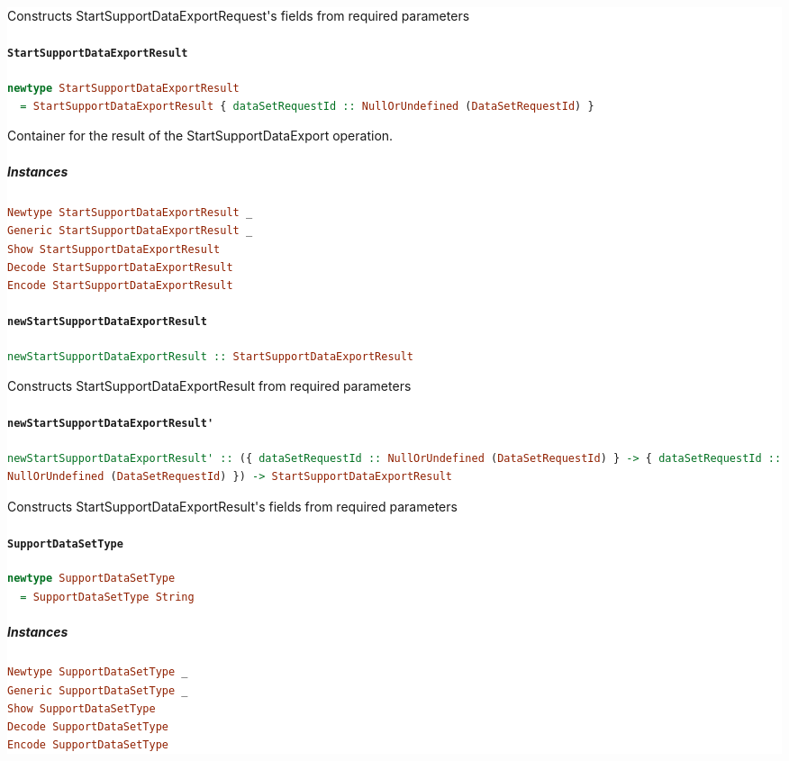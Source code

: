 Constructs StartSupportDataExportRequest's fields from required parameters

#### `StartSupportDataExportResult`

``` purescript
newtype StartSupportDataExportResult
  = StartSupportDataExportResult { dataSetRequestId :: NullOrUndefined (DataSetRequestId) }
```

Container for the result of the StartSupportDataExport operation.

##### Instances
``` purescript
Newtype StartSupportDataExportResult _
Generic StartSupportDataExportResult _
Show StartSupportDataExportResult
Decode StartSupportDataExportResult
Encode StartSupportDataExportResult
```

#### `newStartSupportDataExportResult`

``` purescript
newStartSupportDataExportResult :: StartSupportDataExportResult
```

Constructs StartSupportDataExportResult from required parameters

#### `newStartSupportDataExportResult'`

``` purescript
newStartSupportDataExportResult' :: ({ dataSetRequestId :: NullOrUndefined (DataSetRequestId) } -> { dataSetRequestId :: NullOrUndefined (DataSetRequestId) }) -> StartSupportDataExportResult
```

Constructs StartSupportDataExportResult's fields from required parameters

#### `SupportDataSetType`

``` purescript
newtype SupportDataSetType
  = SupportDataSetType String
```

##### Instances
``` purescript
Newtype SupportDataSetType _
Generic SupportDataSetType _
Show SupportDataSetType
Decode SupportDataSetType
Encode SupportDataSetType
```


